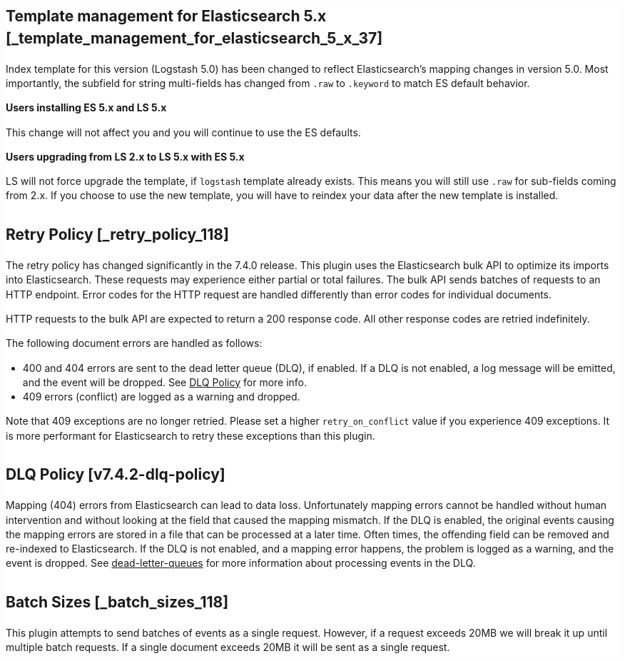 
## Template management for Elasticsearch 5.x [_template_management_for_elasticsearch_5_x_37]

Index template for this version (Logstash 5.0) has been changed to reflect Elasticsearch’s mapping changes in version 5.0. Most importantly, the subfield for string multi-fields has changed from `.raw` to `.keyword` to match ES default behavior.

**Users installing ES 5.x and LS 5.x**

This change will not affect you and you will continue to use the ES defaults.

**Users upgrading from LS 2.x to LS 5.x with ES 5.x**

LS will not force upgrade the template, if `logstash` template already exists. This means you will still use `.raw` for sub-fields coming from 2.x. If you choose to use the new template, you will have to reindex your data after the new template is installed.


## Retry Policy [_retry_policy_118]

The retry policy has changed significantly in the 7.4.0 release. This plugin uses the Elasticsearch bulk API to optimize its imports into Elasticsearch. These requests may experience either partial or total failures. The bulk API sends batches of requests to an HTTP endpoint. Error codes for the HTTP request are handled differently than error codes for individual documents.

HTTP requests to the bulk API are expected to return a 200 response code. All other response codes are retried indefinitely.

The following document errors are handled as follows:

* 400 and 404 errors are sent to the dead letter queue (DLQ), if enabled. If a DLQ is not enabled, a log message will be emitted, and the event will be dropped. See [DLQ Policy](v7-4-2-plugins-outputs-elasticsearch.md#v7.4.2-dlq-policy) for more info.
* 409 errors (conflict) are logged as a warning and dropped.

Note that 409 exceptions are no longer retried. Please set a higher `retry_on_conflict` value if you experience 409 exceptions. It is more performant for Elasticsearch to retry these exceptions than this plugin.


## DLQ Policy [v7.4.2-dlq-policy]

Mapping (404) errors from Elasticsearch can lead to data loss. Unfortunately mapping errors cannot be handled without human intervention and without looking at the field that caused the mapping mismatch. If the DLQ is enabled, the original events causing the mapping errors are stored in a file that can be processed at a later time. Often times, the offending field can be removed and re-indexed to Elasticsearch. If the DLQ is not enabled, and a mapping error happens, the problem is logged as a warning, and the event is dropped. See [dead-letter-queues](logstash://reference/dead-letter-queues.md) for more information about processing events in the DLQ.


## Batch Sizes [_batch_sizes_118]

This plugin attempts to send batches of events as a single request. However, if a request exceeds 20MB we will break it up until multiple batch requests. If a single document exceeds 20MB it will be sent as a single request.

